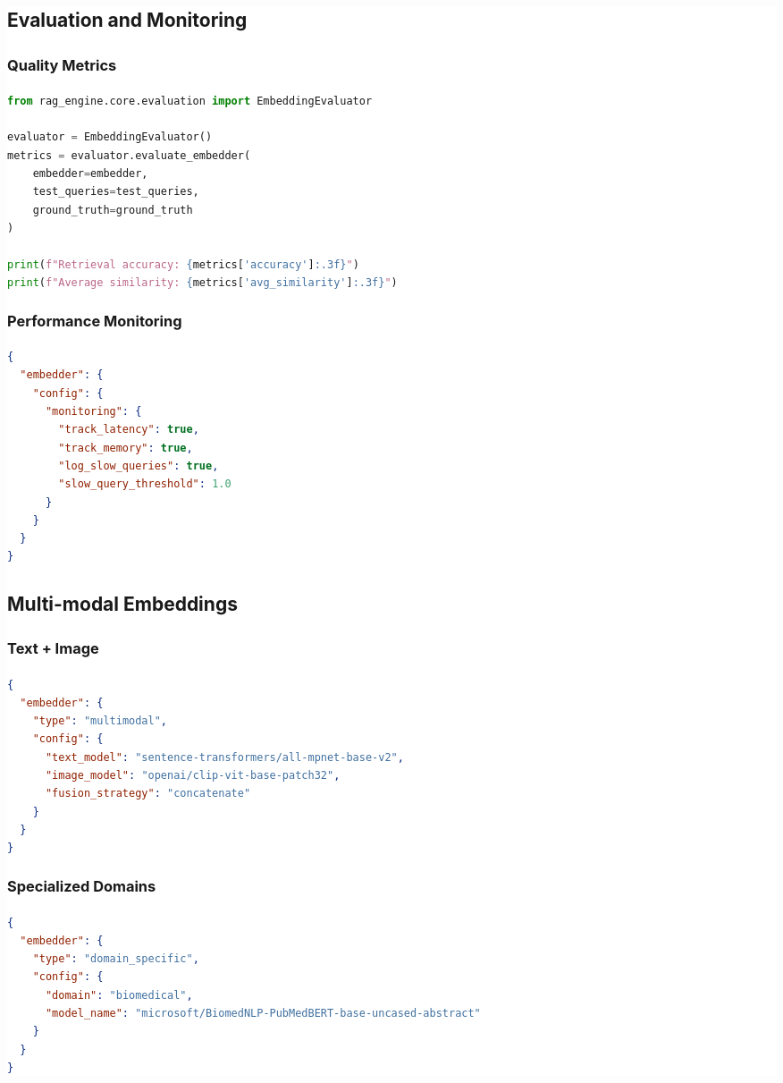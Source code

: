 ## Evaluation and Monitoring

### Quality Metrics
```python
from rag_engine.core.evaluation import EmbeddingEvaluator

evaluator = EmbeddingEvaluator()
metrics = evaluator.evaluate_embedder(
    embedder=embedder,
    test_queries=test_queries,
    ground_truth=ground_truth
)

print(f"Retrieval accuracy: {metrics['accuracy']:.3f}")
print(f"Average similarity: {metrics['avg_similarity']:.3f}")
```

### Performance Monitoring
```json
{
  "embedder": {
    "config": {
      "monitoring": {
        "track_latency": true,
        "track_memory": true,
        "log_slow_queries": true,
        "slow_query_threshold": 1.0
      }
    }
  }
}
```

## Multi-modal Embeddings

### Text + Image
```json
{
  "embedder": {
    "type": "multimodal",
    "config": {
      "text_model": "sentence-transformers/all-mpnet-base-v2",
      "image_model": "openai/clip-vit-base-patch32",
      "fusion_strategy": "concatenate"
    }
  }
}
```

### Specialized Domains
```json
{
  "embedder": {
    "type": "domain_specific",
    "config": {
      "domain": "biomedical",
      "model_name": "microsoft/BiomedNLP-PubMedBERT-base-uncased-abstract"
    }
  }
}
```
